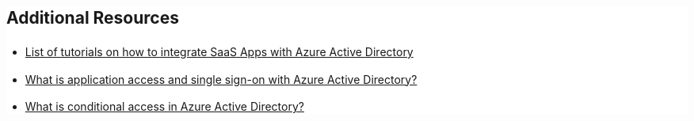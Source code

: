## Additional Resources

- [ List of tutorials on how to integrate SaaS Apps with Azure Active Directory ](https://docs.microsoft.com/azure/active-directory/active-directory-saas-tutorial-list)

- [What is application access and single sign-on with Azure Active Directory?](https://docs.microsoft.com/azure/active-directory/active-directory-appssoaccess-whatis)

- [What is conditional access in Azure Active Directory?](https://docs.microsoft.com/azure/active-directory/conditional-access/overview)

